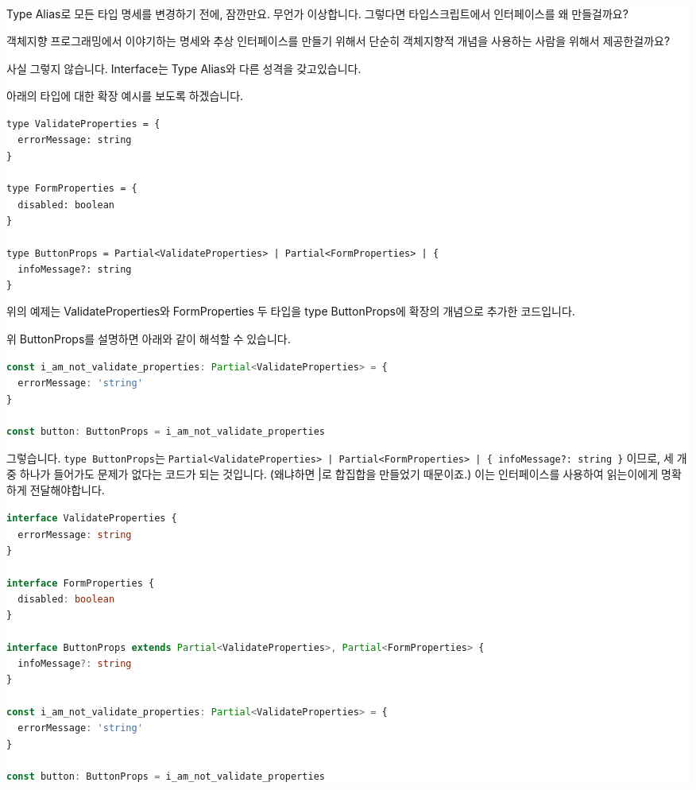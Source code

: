 Type Alias로 모든 타입 명세를 변경하기 전에, 잠깐만요. 무언가 이상합니다. 그렇다면 타입스크립트에서 인터페이스를 왜 만들걸까요?

객체지향 프로그래밍에서 이야기하는 명세와 추상 인터페이스를 만들기 위해서 단순히 객체지향적 개념을 사용하는 사람을 위해서 제공한걸까요?

사실 그렇지 않습니다. Interface는 Type Alias와 다른 성격을 갖고있습니다.

아래의 타입에 대한 확장 예시를 보도록 하겠습니다.

```tsx
type ValidateProperties = {
  errorMessage: string
}

type FormProperties = {
  disabled: boolean
}

type ButtonProps = Partial<ValidateProperties> | Partial<FormProperties> | {
  infoMessage?: string
}
```

위의 예제는 ValidateProperties와 FormProperties 두 타입을 type ButtonProps에 확장의 개념으로 추가한 코드입니다.

위 ButtonProps를 설명하면 아래와 같이 해석할 수 있습니다.

```ts
const i_am_not_validate_properties: Partial<ValidateProperties> = {
  errorMessage: 'string'
}

const button: ButtonProps = i_am_not_validate_properties
```

그렇습니다. `type ButtonProps`는 `Partial<ValidateProperties> | Partial<FormProperties> | { infoMessage?: string }` 이므로, 세 개중 하나가 들어가도 문제가 없다는 코드가 되는 것입니다. (왜냐하면 |로 합집합을 만들었기 때문이죠.) 이는 인터페이스를 사용하여 읽는이에게 명확하게 전달해야합니다.

```ts
interface ValidateProperties {
  errorMessage: string
}

interface FormProperties {
  disabled: boolean
}

interface ButtonProps extends Partial<ValidateProperties>, Partial<FormProperties> {
  infoMessage?: string
}

const i_am_not_validate_properties: Partial<ValidateProperties> = {
  errorMessage: 'string'
}

const button: ButtonProps = i_am_not_validate_properties
```
